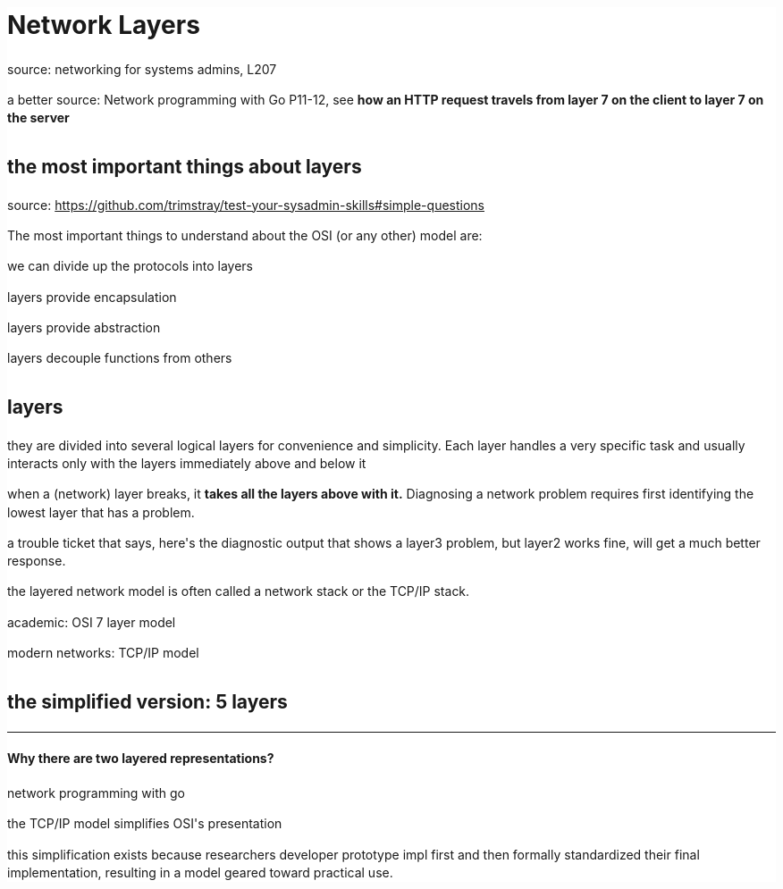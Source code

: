 # Network Layers

source: networking for systems admins, L207

a better source: Network programming with Go P11-12,
see **how an HTTP request travels from layer 7 on the client to layer 7 on the server**

## the most important things about layers

source: <https://github.com/trimstray/test-your-sysadmin-skills#simple-questions>

The most important things to understand about the OSI (or any
other) model are:

we can divide up the protocols into layers

layers provide encapsulation

layers provide abstraction

layers decouple functions from others

## layers

they are divided into several logical layers for convenience
and simplicity. Each layer handles a very specific task
and usually interacts only with the layers immediately
above and below it

when a (network) layer breaks, it **takes all the layers above
with it.** Diagnosing a network problem requires first
identifying the lowest layer that has a problem.

a trouble ticket that says, here's the diagnostic output that shows
a layer3 problem, but layer2 works fine, will get a much better response.

the layered network model is often called a network stack or the TCP/IP stack.

academic: OSI 7 layer model

modern networks: TCP/IP model

## the simplified version: 5 layers

----
#### Why there are two layered representations?

network programming with go

the TCP/IP model simplifies OSI's presentation

this simplification exists because researchers developer prototype impl first and then
formally standardized their final implementation, resulting in a model geared toward
practical use.
